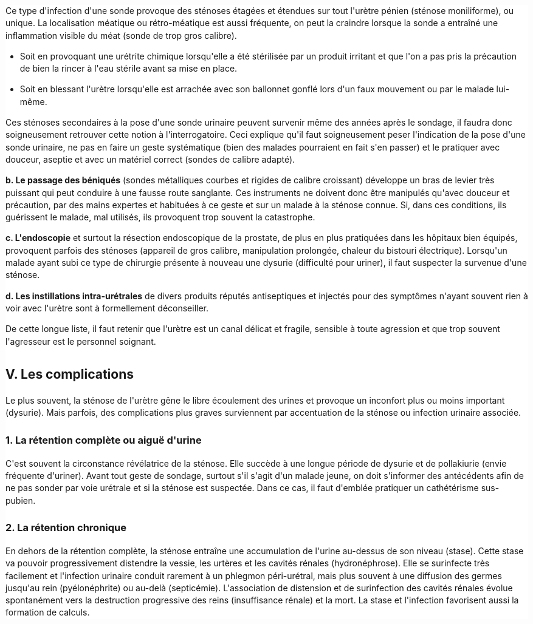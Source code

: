 Ce type d'infection d'une sonde provoque des sténoses étagées et étendues sur tout l'urètre pénien (sténose moniliforme), ou unique. La localisation méatique ou rétro-méatique est aussi fréquente, on peut la craindre lorsque la sonde a entraîné une inflammation visible du méat (sonde de trop gros calibre).

*   Soit en provoquant une urétrite chimique lorsqu'elle a été stérilisée par un produit irritant et que l'on a pas pris la précaution de bien la rincer à l'eau stérile avant sa mise en place.

*   Soit en blessant l'urètre lorsqu'elle est arrachée avec son ballonnet gonflé lors d'un faux mouvement ou par le malade lui-même.

Ces sténoses secondaires à la pose d'une sonde urinaire peuvent survenir même des années après le sondage, il faudra donc soigneusement retrouver cette notion à l'interrogatoire. Ceci explique qu'il faut soigneusement peser l'indication de la pose d'une sonde urinaire, ne pas en faire un geste systématique (bien des malades pourraient en fait s'en passer) et le pratiquer avec douceur, aseptie et avec un matériel correct (sondes de calibre adapté).

**b. Le passage des béniqués** (sondes métalliques courbes et rigides de calibre croissant) développe un bras de levier très puissant qui peut conduire à une fausse route sanglante. Ces instruments ne doivent donc être manipulés qu'avec douceur et précaution, par des mains expertes et habituées à ce geste et sur un malade à la sténose connue. Si, dans ces conditions, ils guérissent le malade, mal utilisés, ils provoquent trop souvent la catastrophe.

**c. L'endoscopie** et surtout la résection endoscopique de la prostate, de plus en plus pratiquées dans les hôpitaux bien équipés, provoquent parfois des sténoses (appareil de gros calibre, manipulation prolongée, chaleur du bistouri électrique). Lorsqu'un malade ayant subi ce type de chirurgie présente à nouveau une dysurie (difficulté pour uriner), il faut suspecter la survenue d'une sténose.

**d. Les instillations intra-urétrales** de divers produits réputés antiseptiques et injectés pour des symptômes n'ayant souvent rien à voir avec l'urètre sont à formellement déconseiller.

De cette longue liste, il faut retenir que l'urètre est un canal délicat et fragile, sensible à toute agression et que trop souvent l'agresseur est le personnel soignant.

## **V. Les complications**

Le plus souvent, la sténose de l'urètre gêne le libre écoulement des urines et provoque un inconfort plus ou moins important (dysurie). Mais parfois, des complications plus graves surviennent par accentuation de la sténose ou infection urinaire associée.

### **1. La rétention complète** **ou aiguë d'urine**

C'est souvent la circonstance révélatrice de la sténose. Elle succède à une longue période de dysurie et de pollakiurie (envie fréquente d'uriner). Avant tout geste de sondage, surtout s'il s'agit d'un malade jeune, on doit s'informer des antécédents afin de ne pas sonder par voie urétrale et si la sténose est suspectée. Dans ce cas, il faut d'emblée pratiquer un cathétérisme sus-pubien.

### **2. La rétention chronique**

En dehors de la rétention complète, la sténose entraîne une accumulation de l'urine au-dessus de son niveau (stase). Cette stase va pouvoir progressivement distendre la vessie, les urtères et les cavités rénales (hydronéphrose). Elle se surinfecte très facilement et l'infection urinaire conduit rarement à un phlegmon péri-urétral, mais plus souvent à une diffusion des germes jusqu'au rein (pyélonéphrite) ou au-delà (septicémie). L'association de distension et de surinfection des cavités rénales évolue spontanément vers la destruction progressive des reins (insuffisance rénale) et la mort. La stase et l'infection favorisent aussi la formation de calculs.
